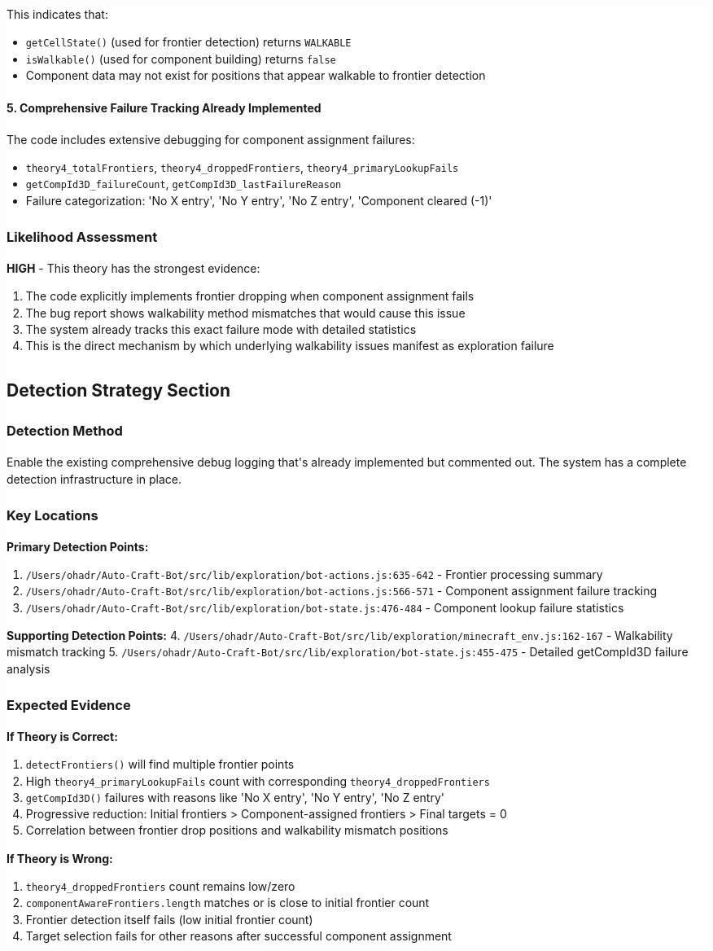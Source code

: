 This indicates that:
- `getCellState()` (used for frontier detection) returns `WALKABLE` 
- `isWalkable()` (used for component building) returns `false`
- Component data may not exist for positions that appear walkable to frontier detection

#### 5. Comprehensive Failure Tracking Already Implemented
The code includes extensive debugging for component assignment failures:
- `theory4_totalFrontiers`, `theory4_droppedFrontiers`, `theory4_primaryLookupFails`
- `getCompId3D_failureCount`, `getCompId3D_lastFailureReason`
- Failure categorization: 'No X entry', 'No Y entry', 'No Z entry', 'Component cleared (-1)'

### Likelihood Assessment
**HIGH** - This theory has the strongest evidence:
1. The code explicitly implements frontier dropping when component assignment fails
2. The bug report shows walkability method mismatches that would cause this issue
3. The system already tracks this exact failure mode with detailed statistics
4. This is the direct mechanism by which underlying walkability issues manifest as exploration failure

## Detection Strategy Section

### Detection Method
Enable the existing comprehensive debug logging that's already implemented but commented out. The system has a complete detection infrastructure in place.

### Key Locations
**Primary Detection Points:**
1. `/Users/ohadr/Auto-Craft-Bot/src/lib/exploration/bot-actions.js:635-642` - Frontier processing summary
2. `/Users/ohadr/Auto-Craft-Bot/src/lib/exploration/bot-actions.js:566-571` - Component assignment failure tracking  
3. `/Users/ohadr/Auto-Craft-Bot/src/lib/exploration/bot-state.js:476-484` - Component lookup failure statistics

**Supporting Detection Points:**
4. `/Users/ohadr/Auto-Craft-Bot/src/lib/exploration/minecraft_env.js:162-167` - Walkability mismatch tracking
5. `/Users/ohadr/Auto-Craft-Bot/src/lib/exploration/bot-state.js:455-475` - Detailed getCompId3D failure analysis

### Expected Evidence

**If Theory is Correct:**
1. `detectFrontiers()` will find multiple frontier points
2. High `theory4_primaryLookupFails` count with corresponding `theory4_droppedFrontiers`
3. `getCompId3D()` failures with reasons like 'No X entry', 'No Y entry', 'No Z entry'
4. Progressive reduction: Initial frontiers > Component-assigned frontiers > Final targets = 0
5. Correlation between frontier drop positions and walkability mismatch positions

**If Theory is Wrong:**
1. `theory4_droppedFrontiers` count remains low/zero
2. `componentAwareFrontiers.length` matches or is close to initial frontier count
3. Frontier detection itself fails (low initial frontier count)
4. Target selection fails for other reasons after successful component assignment
